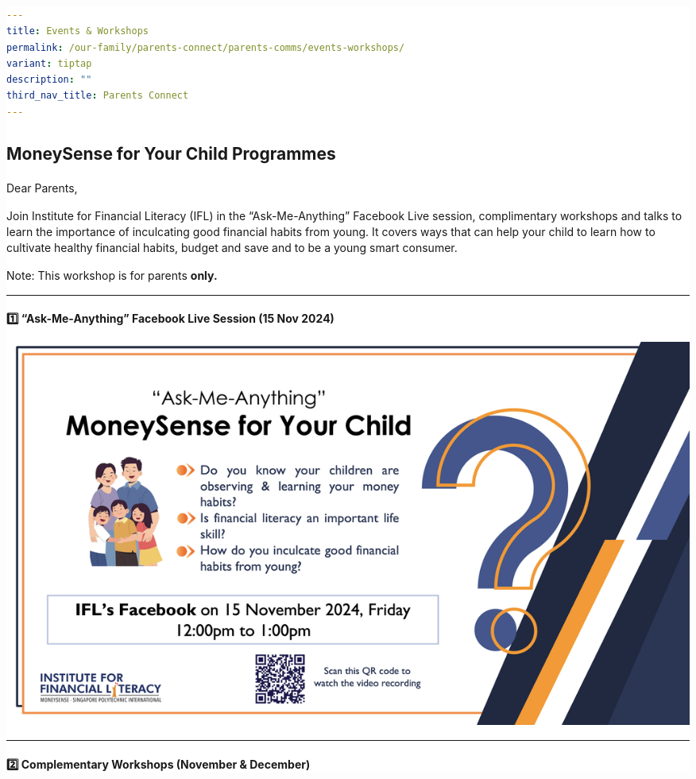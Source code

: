 ```yaml
---
title: Events & Workshops
permalink: /our-family/parents-connect/parents-comms/events-workshops/
variant: tiptap
description: ""
third_nav_title: Parents Connect
---
```

<h2><strong>MoneySense for Your Child Programmes</strong></h2>
<p></p>
<p></p>
<p>Dear Parents,</p>
<p>Join Institute for Financial Literacy (IFL) in the “Ask-Me-Anything” Facebook
Live session, complimentary workshops and talks to learn the importance
of inculcating good financial habits from young. It covers ways that can
help your child to learn how to cultivate healthy financial habits, budget
and save and to be a young smart consumer.</p>
<p>Note: This workshop is for parents <strong>only.</strong>
</p>
<hr>
<h4><strong>1️⃣ “Ask-Me-Anything” Facebook Live Session (15 Nov 2024)</strong></h4>
<p></p>
<div class="isomer-image-wrapper">
<img style="width: 100%" height="auto" width="100%" alt="" src="/images/Our Family/Parents Connect/AMA_MSFYC_EDM.png">
</div>
<hr>
<h4><strong>2️⃣ Complementary Workshops (November &amp; December)</strong></h4>
<p></p>
<p></p>
<div class="isomer-image-wrapper">